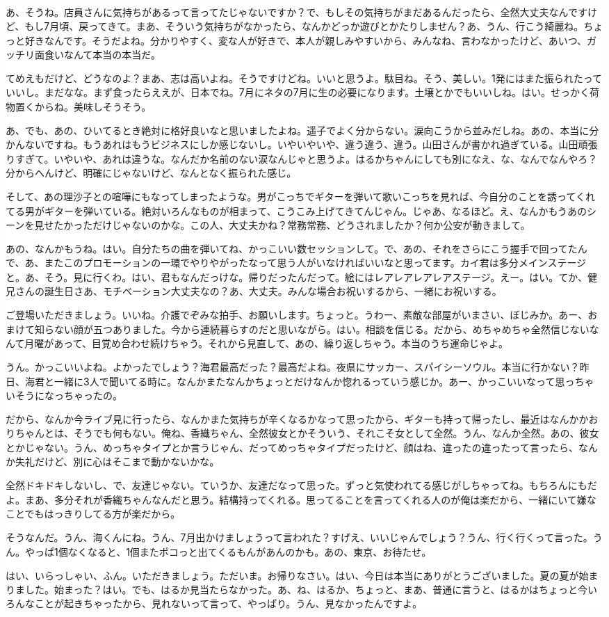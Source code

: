 あ、そうね。店員さんに気持ちがあるって言ってたじゃないですか？で、もしその気持ちがまだあるんだったら、全然大丈夫なんですけど、もし7月頃、戻ってきて。まあ、そういう気持ちがなかったら、なんかどっか遊びとかたりしません？あ、うん、行こう綺麗ね。ちょっと好きなんです。そうだよね。分かりやすく、変な人が好きで、本人が親しみやすいから、みんなね、言わなかったけど、あいつ、ガッチリ面食いなんて本当の本当だ。

てめえもだけど、どうなのよ？まあ、志は高いよね。そうですけどね。いいと思うよ。駄目ね。そう、美しい。1発にはまた振られたっていいし。まだなな。まず食ったらええが、日本でね。7月にネタの7月に生の必要になります。土壌とかでもいいしね。はい。せっかく荷物置くからね。美味しそうそう。

あ、でも、あの、ひいてるとき絶対に格好良いなと思いましたよね。遥子でよく分からない。涙向こうから並みだしね。あの、本当に分かんないですね。もうあれはもうビジネスにしか感じないし。いやいやいや、違う違う、違う。山田さんが書かれ過ぎている。山田頑張りすぎて。いやいや、あれは違うな。なんだか名前のない涙なんじゃと思うよ。はるかちゃんにしても別になえ、な、なんでなんやろ？分からへんけど、明確にじゃないけど、なんとなく振られた感じ。

そして、あの理沙子との喧嘩にもなってしまったような。男がこっちでギターを弾いて歌いこっちを見れば、今自分のことを誘ってくれてる男がギターを弾いている。絶対いろんなものが相まって、こうこみ上げてきてんじゃん。じゃあ、なるほど。え、なんかもうあのシーンを見せたかっただけじゃないのかな。この人、大丈夫かね？常務常務、どうされましたか？何か公安が動きまして。

あの、なんかもうね。はい。自分たちの曲を弾いてね、かっこいい数セッションして。で、あの、それをさらにこう握手で回ってたんで、あ、またこのプロモーションの一環でやりやがったなって思う人がいなければいいなと思ってます。カイ君は多分メインステージと。あ、そう。見に行くわ。はい、君もなんだっけな。帰りだったんだって。絵にはレアレアレアレアステージ。えー。はい。てか、健兄さんの誕生日さあ、モチベーション大丈夫なの？あ、大丈夫。みんな場合お祝いするから、一緒にお祝いする。

ご登場いただきましょう。いいね。介護でぞみな拍手、お願いします。ちょっと。うわー、素敵な部屋がいまさい、ぼじみか。あー、おまけて知らない顔が五つありました。今から連続暮らすのだと思いながら。はい。相談を信じる。だから、めちゃめちゃ全然信じないなんて月曜があって、目覚め合わせ続けちゃう。それから見直して、あの、繰り返しちゃう。本当のうち運命じゃよ。

うん。かっこいいよね。よかったでしょう？海君最高だった？最高だよね。夜県にサッカー、スパイシーソウル。本当に行かない？昨日、海君と一緒に3人で聞いてる時に。なんかまたなんかちょっとだけなんか惚れるっていう感じか。あー、かっこいいなって思っちゃいそうになっちゃったの。

だから、なんか今ライブ見に行ったら、なんかまた気持ちが辛くなるかなって思ったから、ギターも持って帰ったし、最近はなんかかおりちゃんとは、そうでも何もない。俺ね、香織ちゃん、全然彼女とかそういう、それこそ女として全然。うん、なんか全然。あの、彼女とかじゃない。うん、めっちゃタイプとか言うじゃん、だってめっちゃタイプだったけど、顔はね、違ったの違ったって言ったら、なんか失礼だけど、別に心はそこまで動かないかな。

全然ドキドキしないし、で、友達じゃない。ていうか、友達だなって思った。ずっと気使われてる感じがしちゃってね。もちろんにもだよ。まあ、多分それが香織ちゃんなんだと思う。結構持ってくれる。思ってることを言ってくれる人のが俺は楽だから、一緒にいて嫌なことでもはっきりしてる方が楽だから。

そうなんだ。うん、海くんにね。うん、7月出かけましょうって言われた？すげえ、いいじゃんでしょう？うん、行く行くって言った。うん。やっぱ1個なくなると、1個またポコっと出てくるもんがあんのかも。あの、東京、お待たせ。

はい、いらっしゃい、ふん。いただきましょう。ただいま。お帰りなさい。はい、今日は本当にありがとうございました。夏の夏が始まりました。始まった？はい。でも、はるか見当たらなかった。あ、ね、はるか、ちょっと、まあ、普通に言うと、はるかはちょっと今いろんなことが起きちゃったから、見れないって言って、やっぱり。うん、見なかったんですよ。

